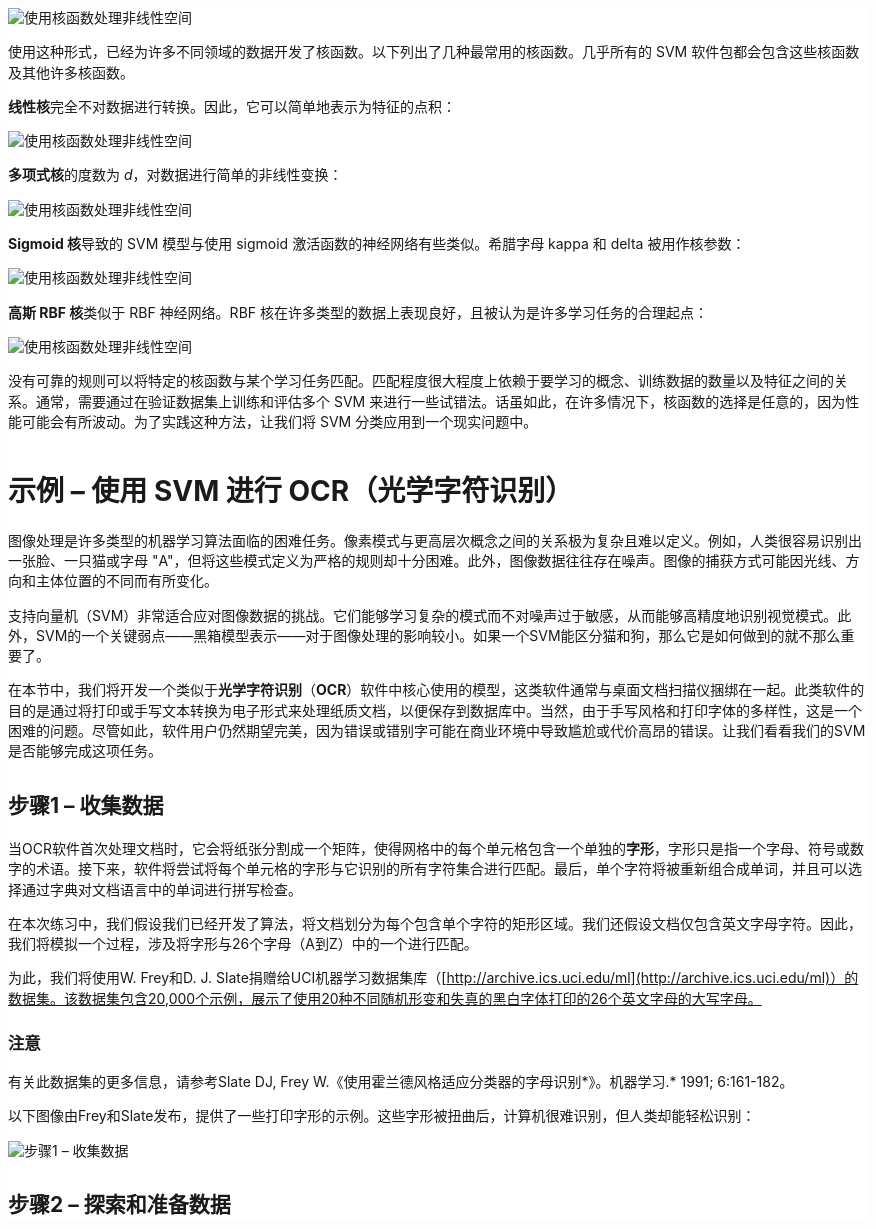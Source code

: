 ![使用核函数处理非线性空间](img/3905_07_26.jpg)

使用这种形式，已经为许多不同领域的数据开发了核函数。以下列出了几种最常用的核函数。几乎所有的 SVM 软件包都会包含这些核函数及其他许多核函数。

**线性核**完全不对数据进行转换。因此，它可以简单地表示为特征的点积：

![使用核函数处理非线性空间](img/3905_07_27.jpg)

**多项式核**的度数为 *d*，对数据进行简单的非线性变换：

![使用核函数处理非线性空间](img/3905_07_28.jpg)

**Sigmoid 核**导致的 SVM 模型与使用 sigmoid 激活函数的神经网络有些类似。希腊字母 kappa 和 delta 被用作核参数：

![使用核函数处理非线性空间](img/3905_07_29.jpg)

**高斯 RBF 核**类似于 RBF 神经网络。RBF 核在许多类型的数据上表现良好，且被认为是许多学习任务的合理起点：

![使用核函数处理非线性空间](img/3905_07_30.jpg)

没有可靠的规则可以将特定的核函数与某个学习任务匹配。匹配程度很大程度上依赖于要学习的概念、训练数据的数量以及特征之间的关系。通常，需要通过在验证数据集上训练和评估多个 SVM 来进行一些试错法。话虽如此，在许多情况下，核函数的选择是任意的，因为性能可能会有所波动。为了实践这种方法，让我们将 SVM 分类应用到一个现实问题中。

# 示例 – 使用 SVM 进行 OCR（光学字符识别）

图像处理是许多类型的机器学习算法面临的困难任务。像素模式与更高层次概念之间的关系极为复杂且难以定义。例如，人类很容易识别出一张脸、一只猫或字母 "A"，但将这些模式定义为严格的规则却十分困难。此外，图像数据往往存在噪声。图像的捕获方式可能因光线、方向和主体位置的不同而有所变化。

支持向量机（SVM）非常适合应对图像数据的挑战。它们能够学习复杂的模式而不对噪声过于敏感，从而能够高精度地识别视觉模式。此外，SVM的一个关键弱点——黑箱模型表示——对于图像处理的影响较小。如果一个SVM能区分猫和狗，那么它是如何做到的就不那么重要了。

在本节中，我们将开发一个类似于**光学字符识别**（**OCR**）软件中核心使用的模型，这类软件通常与桌面文档扫描仪捆绑在一起。此类软件的目的是通过将打印或手写文本转换为电子形式来处理纸质文档，以便保存到数据库中。当然，由于手写风格和打印字体的多样性，这是一个困难的问题。尽管如此，软件用户仍然期望完美，因为错误或错别字可能在商业环境中导致尴尬或代价高昂的错误。让我们看看我们的SVM是否能够完成这项任务。

## 步骤1 – 收集数据

当OCR软件首次处理文档时，它会将纸张分割成一个矩阵，使得网格中的每个单元格包含一个单独的**字形**，字形只是指一个字母、符号或数字的术语。接下来，软件将尝试将每个单元格的字形与它识别的所有字符集合进行匹配。最后，单个字符将被重新组合成单词，并且可以选择通过字典对文档语言中的单词进行拼写检查。

在本次练习中，我们假设我们已经开发了算法，将文档划分为每个包含单个字符的矩形区域。我们还假设文档仅包含英文字母字符。因此，我们将模拟一个过程，涉及将字形与26个字母（A到Z）中的一个进行匹配。

为此，我们将使用W. Frey和D. J. Slate捐赠给UCI机器学习数据集库（[http://archive.ics.uci.edu/ml](http://archive.ics.uci.edu/ml)）的数据集。该数据集包含20,000个示例，展示了使用20种不同随机形变和失真的黑白字体打印的26个英文字母的大写字母。

### 注意

有关此数据集的更多信息，请参考Slate DJ, Frey W.《使用霍兰德风格适应分类器的字母识别*》。机器学习.* 1991; 6:161-182。

以下图像由Frey和Slate发布，提供了一些打印字形的示例。这些字形被扭曲后，计算机很难识别，但人类却能轻松识别：

![步骤1 – 收集数据](img/3905_07_31.jpg)

## 步骤2 – 探索和准备数据
